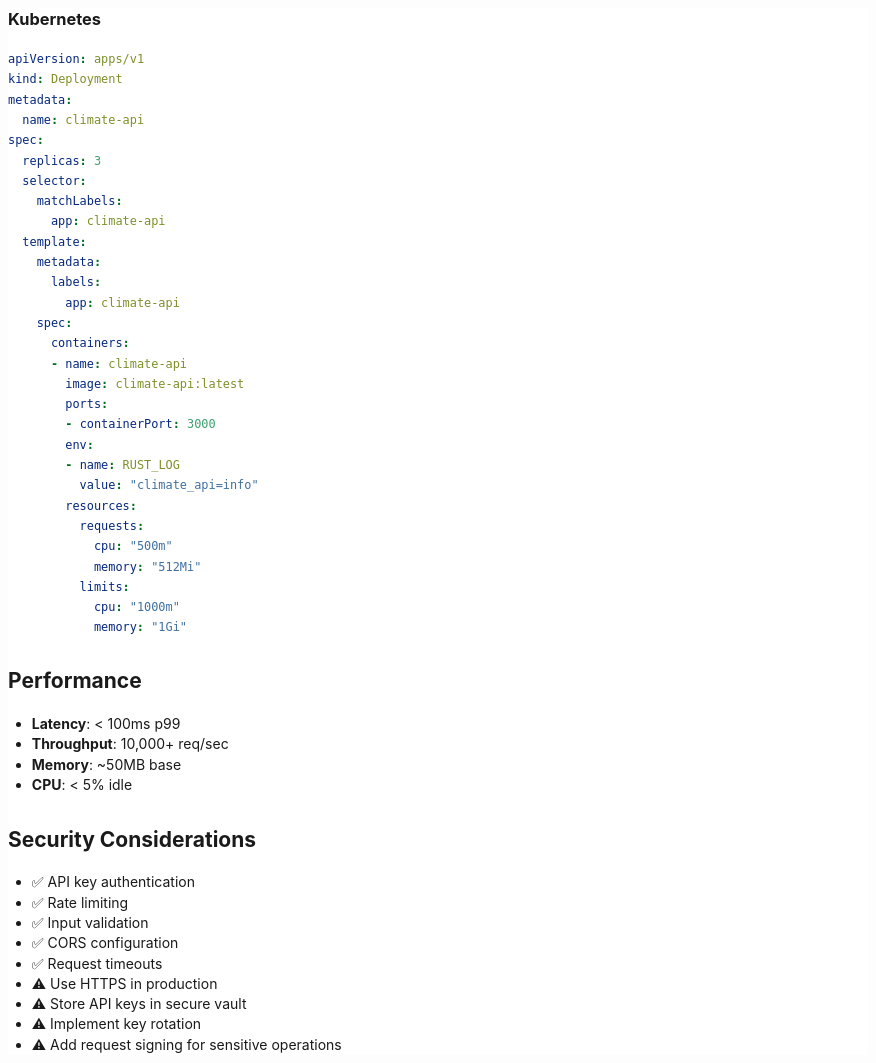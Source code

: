 ### Kubernetes

```yaml
apiVersion: apps/v1
kind: Deployment
metadata:
  name: climate-api
spec:
  replicas: 3
  selector:
    matchLabels:
      app: climate-api
  template:
    metadata:
      labels:
        app: climate-api
    spec:
      containers:
      - name: climate-api
        image: climate-api:latest
        ports:
        - containerPort: 3000
        env:
        - name: RUST_LOG
          value: "climate_api=info"
        resources:
          requests:
            cpu: "500m"
            memory: "512Mi"
          limits:
            cpu: "1000m"
            memory: "1Gi"
```

## Performance

- **Latency**: < 100ms p99
- **Throughput**: 10,000+ req/sec
- **Memory**: ~50MB base
- **CPU**: < 5% idle

## Security Considerations

- ✅ API key authentication
- ✅ Rate limiting
- ✅ Input validation
- ✅ CORS configuration
- ✅ Request timeouts
- ⚠️ Use HTTPS in production
- ⚠️ Store API keys in secure vault
- ⚠️ Implement key rotation
- ⚠️ Add request signing for sensitive operations
